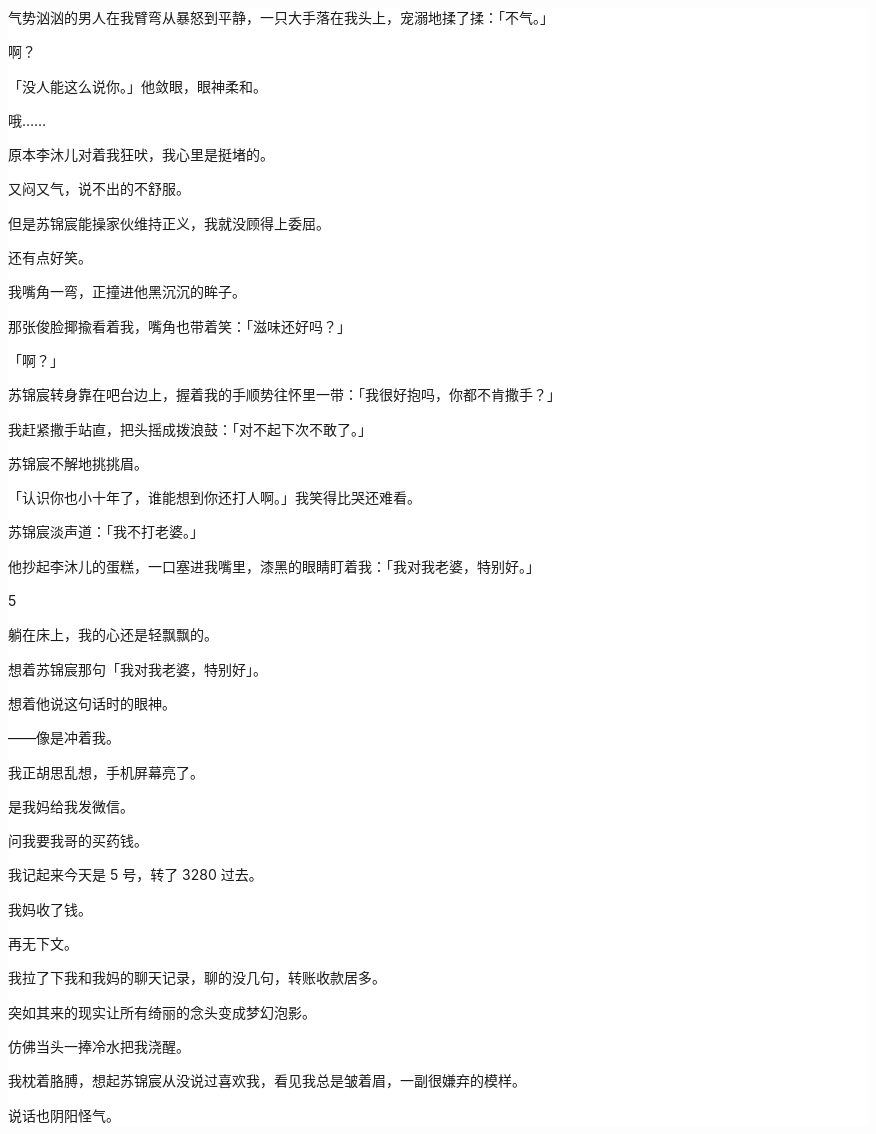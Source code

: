 气势汹汹的男人在我臂弯从暴怒到平静，一只大手落在我头上，宠溺地揉了揉：「不气。」

啊？

「没人能这么说你。」他敛眼，眼神柔和。

哦……

原本李沐儿对着我狂吠，我心里是挺堵的。

又闷又气，说不出的不舒服。

但是苏锦宸能操家伙维持正义，我就没顾得上委屈。

还有点好笑。

我嘴角一弯，正撞进他黑沉沉的眸子。

那张俊脸揶揄看着我，嘴角也带着笑：「滋味还好吗？」

「啊？」

苏锦宸转身靠在吧台边上，握着我的手顺势往怀里一带：「我很好抱吗，你都不肯撒手？」

我赶紧撒手站直，把头摇成拨浪鼓：「对不起下次不敢了。」

苏锦宸不解地挑挑眉。

「认识你也小十年了，谁能想到你还打人啊。」我笑得比哭还难看。

苏锦宸淡声道：「我不打老婆。」

他抄起李沐儿的蛋糕，一口塞进我嘴里，漆黑的眼睛盯着我：「我对我老婆，特别好。」

5

躺在床上，我的心还是轻飘飘的。

想着苏锦宸那句「我对我老婆，特别好」。

想着他说这句话时的眼神。

——像是冲着我。

我正胡思乱想，手机屏幕亮了。

是我妈给我发微信。

问我要我哥的买药钱。

我记起来今天是 5 号，转了 3280 过去。

我妈收了钱。

再无下文。

我拉了下我和我妈的聊天记录，聊的没几句，转账收款居多。

突如其来的现实让所有绮丽的念头变成梦幻泡影。

仿佛当头一捧冷水把我浇醒。

我枕着胳膊，想起苏锦宸从没说过喜欢我，看见我总是皱着眉，一副很嫌弃的模样。

说话也阴阳怪气。
